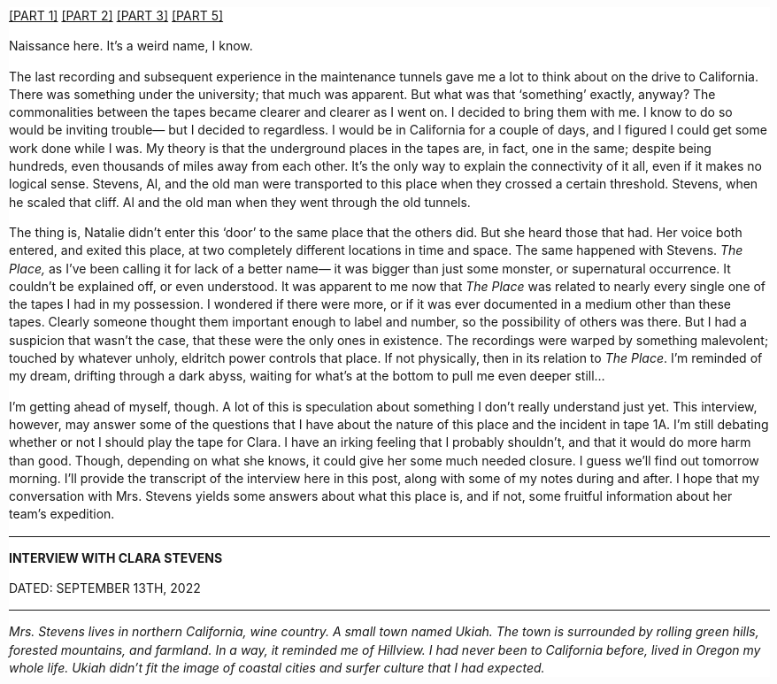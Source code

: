 [[PART 1]](https://www.reddit.com/r/nosleep/comments/x2tn6o/im_an_archivist_for_a_private_university_i_found/?utm_source=share&utm_medium=web2x&context=3) [[PART 2]](https://www.reddit.com/r/nosleep/comments/x4ncte/im_an_archivist_for_a_private_university_i_found/?utm_source=share&utm_medium=web2x&context=3) [[PART 3]](https://www.reddit.com/r/nosleep/comments/x8kcd8/im_an_archivist_for_a_private_university_i_found/?utm_source=share&utm_medium=web2x&context=3)
[[PART 5]](https://www.reddit.com/r/nosleep/comments/xp6cq1/im_an_archivist_for_a_private_university_i_found/?utm_source=share&utm_medium=web2x&context=3)

Naissance here. It’s a weird name, I know. 

The last recording and subsequent experience in the maintenance tunnels gave me a lot to think about on the drive to California. There was something under the university; that much was apparent. But what was that ‘something’ exactly, anyway? The commonalities between the tapes  became clearer and clearer as I went on. I decided to bring them with me. I know to do so would be inviting trouble— but I decided to regardless. I would be in California for a couple of days, and I figured I could get some work done while I was. My theory is that the underground places in the tapes are, in fact, one in the same; despite being hundreds, even thousands of miles away from each other. It’s the only way to explain the connectivity of it all, even if it makes no logical sense. Stevens, Al, and the old man were transported to this place when they crossed a certain threshold. Stevens, when he scaled that cliff. Al and the old man when they went through the old tunnels. 

The thing is, Natalie didn’t enter this ‘door’ to the same place that the others did. But she heard those that had. Her voice both entered, and exited this place, at two completely different locations in time and space. The same happened with Stevens. *The* *Place,* as I’ve been calling it for lack of a better name— it was bigger than just some monster, or supernatural occurrence. It couldn’t be explained off, or even understood. It was apparent to me now that *The Place* was related to nearly every single one of the tapes I had in my possession. I wondered if there were more, or if it was ever documented in a medium other than these tapes. Clearly someone thought them important enough to label and number, so the possibility of others was there. But I had a suspicion that wasn’t the case, that these were the only ones in existence. The recordings were warped by something malevolent; touched by whatever unholy, eldritch power controls that place. If not physically, then in its relation to *The Place*. I’m reminded of my dream, drifting through a dark abyss, waiting for what’s at the bottom to pull me even deeper still…

I’m getting ahead of myself, though. A lot of this is speculation about something I don’t really understand just yet. This interview, however, may answer some of the questions that I have about the nature of this place and the incident in tape 1A. I’m still debating whether or not I should play the tape for Clara. I have an irking feeling that I probably shouldn’t, and that it would do more harm than good. Though, depending on what she knows, it could give her some much needed closure. I guess we’ll find out tomorrow morning. I’ll provide the transcript of the interview here in this post, along with some of my notes during and after. I hope that my conversation with Mrs. Stevens yields some answers about what this place is, and if not, some fruitful information about her team’s expedition. 

___

**INTERVIEW WITH CLARA STEVENS**

DATED: SEPTEMBER 13TH, 2022

___

*Mrs. Stevens lives in northern California, wine country. A small town named Ukiah. The town is surrounded by rolling green hills, forested mountains, and farmland. In a way, it reminded me of Hillview. I had never been to California before, lived in Oregon my whole life. Ukiah didn’t fit the image of coastal cities and surfer culture that I had expected.* 

